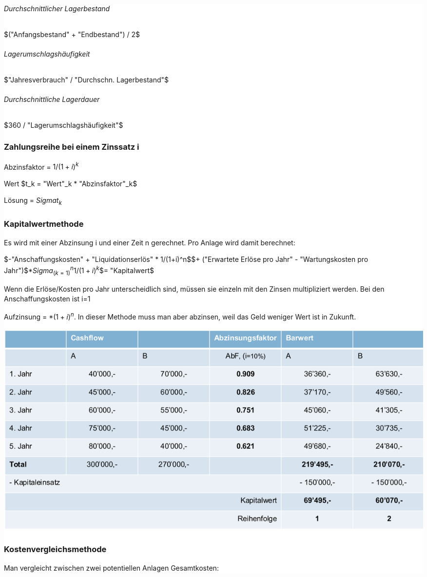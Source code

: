 ###### Durchschnittlicher Lagerbestand
$("Anfangsbestand" + "Endbestand") / 2$

###### Lagerumschlagshäufigkeit
$"Jahresverbrauch" / "Durchschn. Lagerbestand"$

###### Durchschnittliche Lagerdauer
$360 / "Lagerumschlagshäufigkeit"$

### Zahlungsreihe bei einem Zinssatz i
Abzinsfaktor = $1/(1+i)^k$

Wert $t_k = "Wert"_k * "Abzinsfaktor"_k$

Lösung = $Sigma t_k$

### Kapitalwertmethode
Es wird mit einer Abzinsung i und einer Zeit n gerechnet. Pro Anlage wird damit berechnet: 

$-"Anschaffungskosten" + "Liquidationserlös" * 1/(1+i)^n$$+ ("Erwartete Erlöse pro Jahr" - "Wartungskosten pro Jahr")$$* Sigma_(k=1)^n 1/(1+i)^k$$= "Kapitalwert$

Wenn die Erlöse/Kosten pro Jahr unterscheidlich sind, müssen sie einzeln mit den Zinsen multipliziert werden. Bei den Anschaffungskosten ist i=1

Aufzinsung = $* (1 + i)^n$. In dieser Methode muss man aber abzinsen, weil das Geld weniger Wert ist in Zukunft.

![|600x0](assets/Pasted%20image%2020250611094135.png)

### Kostenvergleichsmethode
Man vergleicht zwischen zwei potentiellen Anlagen Gesamtkosten:
